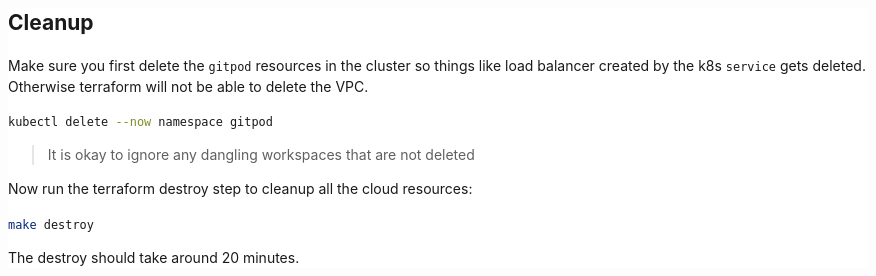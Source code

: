 ## Cleanup

Make sure you first delete the `gitpod` resources in the cluster so things like load balancer created by the k8s `service` gets deleted. Otherwise terraform will not be able to delete the VPC.

```sh
kubectl delete --now namespace gitpod
```

> It is okay to ignore any dangling workspaces that are not deleted

Now run the terraform destroy step to cleanup all the cloud resources:

```sh
make destroy
```

The destroy should take around 20 minutes.
